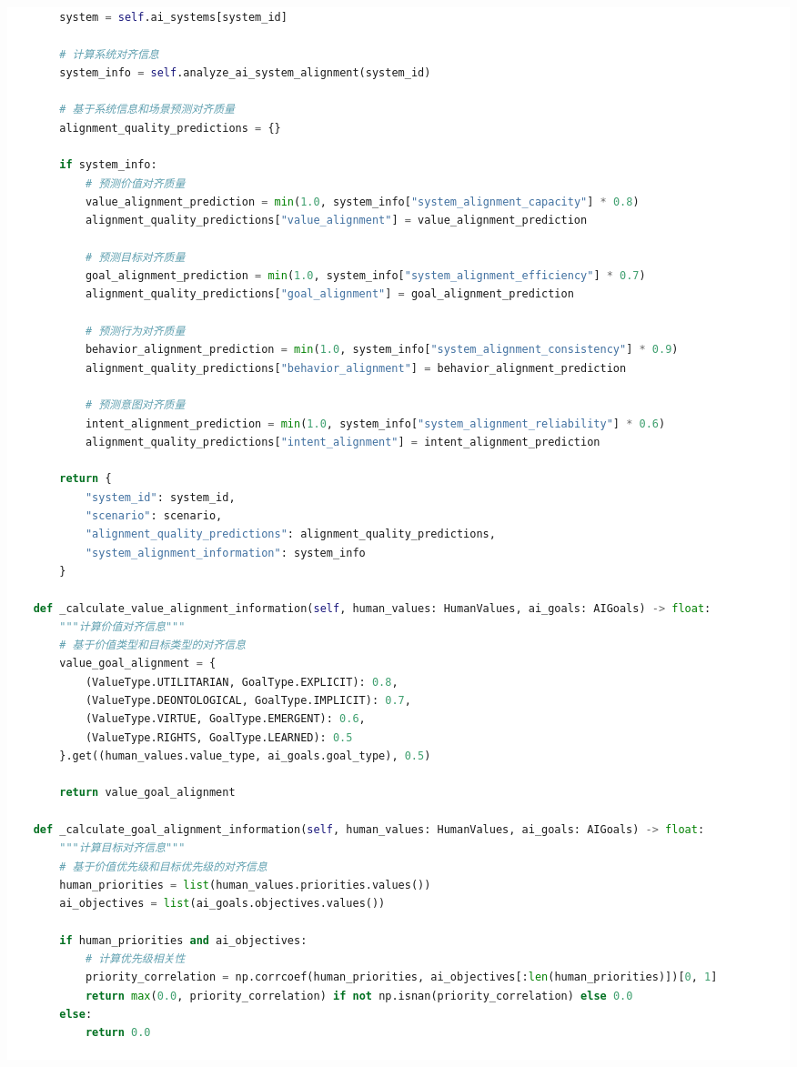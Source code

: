 ```python
        system = self.ai_systems[system_id]
        
        # 计算系统对齐信息
        system_info = self.analyze_ai_system_alignment(system_id)
        
        # 基于系统信息和场景预测对齐质量
        alignment_quality_predictions = {}
        
        if system_info:
            # 预测价值对齐质量
            value_alignment_prediction = min(1.0, system_info["system_alignment_capacity"] * 0.8)
            alignment_quality_predictions["value_alignment"] = value_alignment_prediction
            
            # 预测目标对齐质量
            goal_alignment_prediction = min(1.0, system_info["system_alignment_efficiency"] * 0.7)
            alignment_quality_predictions["goal_alignment"] = goal_alignment_prediction
            
            # 预测行为对齐质量
            behavior_alignment_prediction = min(1.0, system_info["system_alignment_consistency"] * 0.9)
            alignment_quality_predictions["behavior_alignment"] = behavior_alignment_prediction
            
            # 预测意图对齐质量
            intent_alignment_prediction = min(1.0, system_info["system_alignment_reliability"] * 0.6)
            alignment_quality_predictions["intent_alignment"] = intent_alignment_prediction
        
        return {
            "system_id": system_id,
            "scenario": scenario,
            "alignment_quality_predictions": alignment_quality_predictions,
            "system_alignment_information": system_info
        }
    
    def _calculate_value_alignment_information(self, human_values: HumanValues, ai_goals: AIGoals) -> float:
        """计算价值对齐信息"""
        # 基于价值类型和目标类型的对齐信息
        value_goal_alignment = {
            (ValueType.UTILITARIAN, GoalType.EXPLICIT): 0.8,
            (ValueType.DEONTOLOGICAL, GoalType.IMPLICIT): 0.7,
            (ValueType.VIRTUE, GoalType.EMERGENT): 0.6,
            (ValueType.RIGHTS, GoalType.LEARNED): 0.5
        }.get((human_values.value_type, ai_goals.goal_type), 0.5)
        
        return value_goal_alignment
    
    def _calculate_goal_alignment_information(self, human_values: HumanValues, ai_goals: AIGoals) -> float:
        """计算目标对齐信息"""
        # 基于价值优先级和目标优先级的对齐信息
        human_priorities = list(human_values.priorities.values())
        ai_objectives = list(ai_goals.objectives.values())
        
        if human_priorities and ai_objectives:
            # 计算优先级相关性
            priority_correlation = np.corrcoef(human_priorities, ai_objectives[:len(human_priorities)])[0, 1]
            return max(0.0, priority_correlation) if not np.isnan(priority_correlation) else 0.0
        else:
            return 0.0
    
```